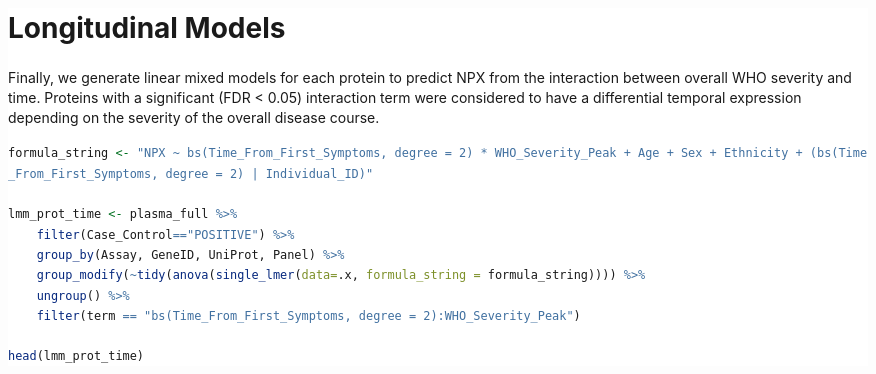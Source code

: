 # Longitudinal Models

Finally, we generate linear mixed models for each protein to predict NPX from
the interaction between overall WHO severity and time. Proteins with a significant
(FDR < 0.05) interaction term were considered to have a differential temporal
expression depending on the severity of the overall disease course. 


```r
formula_string <- "NPX ~ bs(Time_From_First_Symptoms, degree = 2) * WHO_Severity_Peak + Age + Sex + Ethnicity + (bs(Time_From_First_Symptoms, degree = 2) | Individual_ID)"

lmm_prot_time <- plasma_full %>% 
    filter(Case_Control=="POSITIVE") %>%
    group_by(Assay, GeneID, UniProt, Panel) %>%
    group_modify(~tidy(anova(single_lmer(data=.x, formula_string = formula_string)))) %>%
    ungroup() %>%
    filter(term == "bs(Time_From_First_Symptoms, degree = 2):WHO_Severity_Peak")

head(lmm_prot_time)
```

<div data-pagedtable="false">
  <script data-pagedtable-source type="application/json">
{"columns":[{"label":["Assay"],"name":[1],"type":["chr"],"align":["left"]},{"label":["GeneID"],"name":[2],"type":["chr"],"align":["left"]},{"label":["UniProt"],"name":[3],"type":["chr"],"align":["left"]},{"label":["Panel"],"name":[4],"type":["chr"],"align":["left"]},{"label":["term"],"name":[5],"type":["chr"],"align":["left"]},{"label":["sumsq"],"name":[6],"type":["dbl"],"align":["right"]},{"label":["meansq"],"name":[7],"type":["dbl"],"align":["right"]},{"label":["NumDF"],"name":[8],"type":["int"],"align":["right"]},{"label":["DenDF"],"name":[9],"type":["dbl"],"align":["right"]},{"label":["statistic"],"name":[10],"type":["dbl"],"align":["right"]},{"label":["p.value"],"name":[11],"type":["dbl"],"align":["right"]}],"data":[{"1":"4E-BP1","2":"EIF4EBP1","3":"Q13541","4":"In","5":"bs(Time_From_First_Symptoms, degree = 2):WHO_Severity_Peak","6":"0.13324727","7":"0.02220788","8":"6","9":"29.43675","10":"0.7415007","11":"0.62064033"},{"1":"ACE2","2":"ACE2","3":"Q9BYF1","4":"CVD2","5":"bs(Time_From_First_Symptoms, degree = 2):WHO_Severity_Peak","6":"1.22491407","7":"0.20415234","8":"6","9":"36.00525","10":"3.2940033","11":"0.01094728"},{"1":"ADA","2":"ADA","3":"P00813","4":"In","5":"bs(Time_From_First_Symptoms, degree = 2):WHO_Severity_Peak","6":"0.35681167","7":"0.05946861","8":"6","9":"51.56472","10":"0.4729582","11":"0.82525352"},{"1":"ADAM-TS13","2":"ADAMTS13","3":"Q76LX8","4":"CVD2","5":"bs(Time_From_First_Symptoms, degree = 2):WHO_Severity_Peak","6":"0.09279069","7":"0.01546512","8":"6","9":"28.72827","10":"1.4971155","11":"0.21450088"},{"1":"ADM","2":"ADM","3":"P35318","4":"CVD2","5":"bs(Time_From_First_Symptoms, degree = 2):WHO_Severity_Peak","6":"0.06984951","7":"0.01164158","8":"6","9":"41.68371","10":"0.8566824","11":"0.53438388"},{"1":"AGRP","2":"AGRP","3":"O00253","4":"CVD2","5":"bs(Time_From_First_Symptoms, degree = 2):WHO_Severity_Peak","6":"1.19945941","7":"0.19990990","8":"6","9":"43.57498","10":"1.9297722","11":"0.09732055"}],"options":{"columns":{"min":{},"max":[10]},"rows":{"min":[10],"max":[10]},"pages":{}}}
  </script>
</div>
